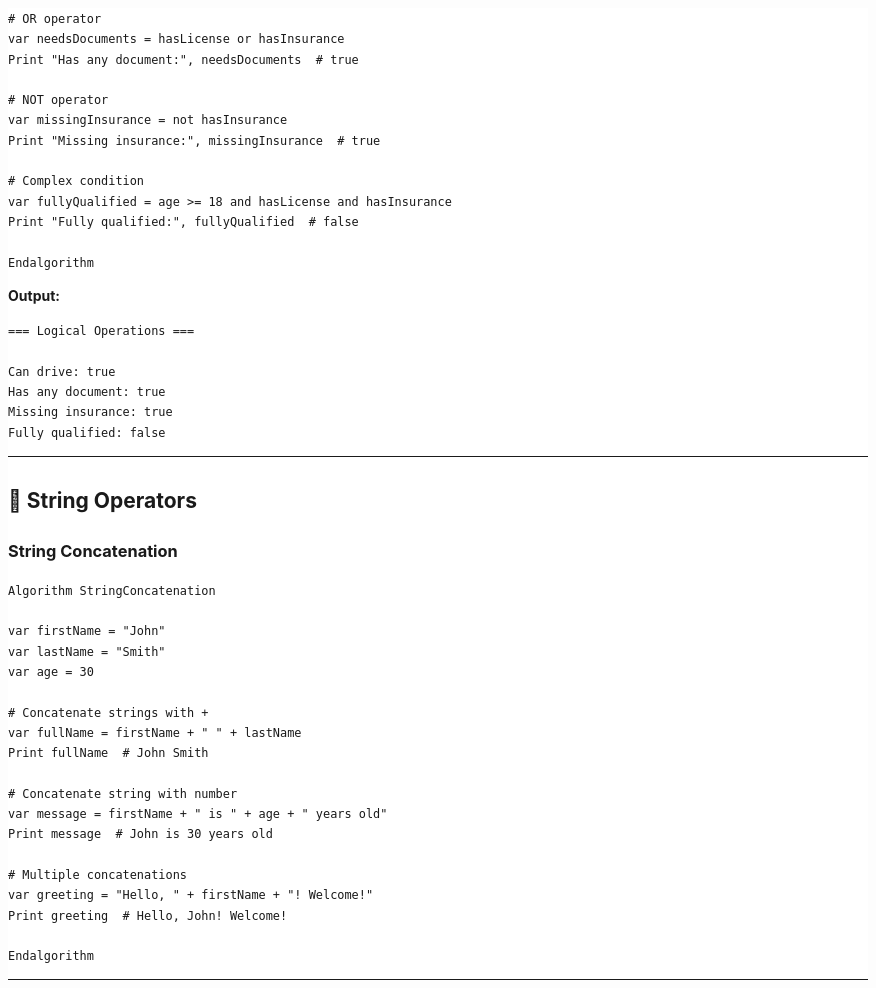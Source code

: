 ```pseudo
# OR operator
var needsDocuments = hasLicense or hasInsurance
Print "Has any document:", needsDocuments  # true

# NOT operator
var missingInsurance = not hasInsurance
Print "Missing insurance:", missingInsurance  # true

# Complex condition
var fullyQualified = age >= 18 and hasLicense and hasInsurance
Print "Fully qualified:", fullyQualified  # false

Endalgorithm
```

**Output:**
```
=== Logical Operations ===

Can drive: true
Has any document: true
Missing insurance: true
Fully qualified: false
```

---

## 🔗 String Operators

### String Concatenation

```pseudo
Algorithm StringConcatenation

var firstName = "John"
var lastName = "Smith"
var age = 30

# Concatenate strings with +
var fullName = firstName + " " + lastName
Print fullName  # John Smith

# Concatenate string with number
var message = firstName + " is " + age + " years old"
Print message  # John is 30 years old

# Multiple concatenations
var greeting = "Hello, " + firstName + "! Welcome!"
Print greeting  # Hello, John! Welcome!

Endalgorithm
```

---